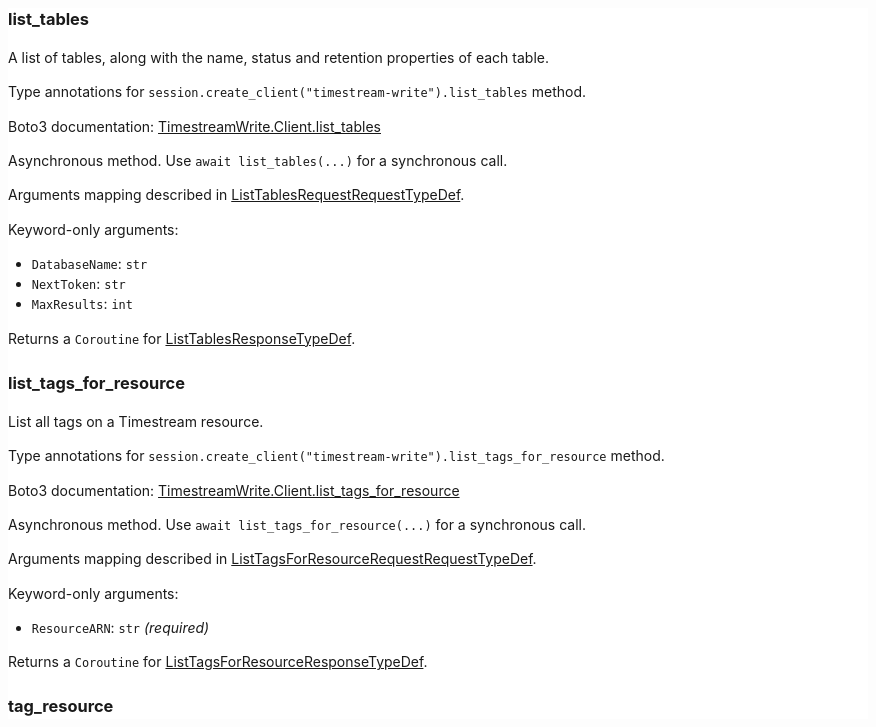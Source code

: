<a id="list_tables"></a>

### list_tables

A list of tables, along with the name, status and retention properties of each
table.

Type annotations for `session.create_client("timestream-write").list_tables`
method.

Boto3 documentation:
[TimestreamWrite.Client.list_tables](https://boto3.amazonaws.com/v1/documentation/api/latest/reference/services/timestream-write.html#TimestreamWrite.Client.list_tables)

Asynchronous method. Use `await list_tables(...)` for a synchronous call.

Arguments mapping described in
[ListTablesRequestRequestTypeDef](./type_defs.md#listtablesrequestrequesttypedef).

Keyword-only arguments:

- `DatabaseName`: `str`
- `NextToken`: `str`
- `MaxResults`: `int`

Returns a `Coroutine` for
[ListTablesResponseTypeDef](./type_defs.md#listtablesresponsetypedef).

<a id="list_tags_for_resource"></a>

### list_tags_for_resource

List all tags on a Timestream resource.

Type annotations for
`session.create_client("timestream-write").list_tags_for_resource` method.

Boto3 documentation:
[TimestreamWrite.Client.list_tags_for_resource](https://boto3.amazonaws.com/v1/documentation/api/latest/reference/services/timestream-write.html#TimestreamWrite.Client.list_tags_for_resource)

Asynchronous method. Use `await list_tags_for_resource(...)` for a synchronous
call.

Arguments mapping described in
[ListTagsForResourceRequestRequestTypeDef](./type_defs.md#listtagsforresourcerequestrequesttypedef).

Keyword-only arguments:

- `ResourceARN`: `str` *(required)*

Returns a `Coroutine` for
[ListTagsForResourceResponseTypeDef](./type_defs.md#listtagsforresourceresponsetypedef).

<a id="tag_resource"></a>

### tag_resource
